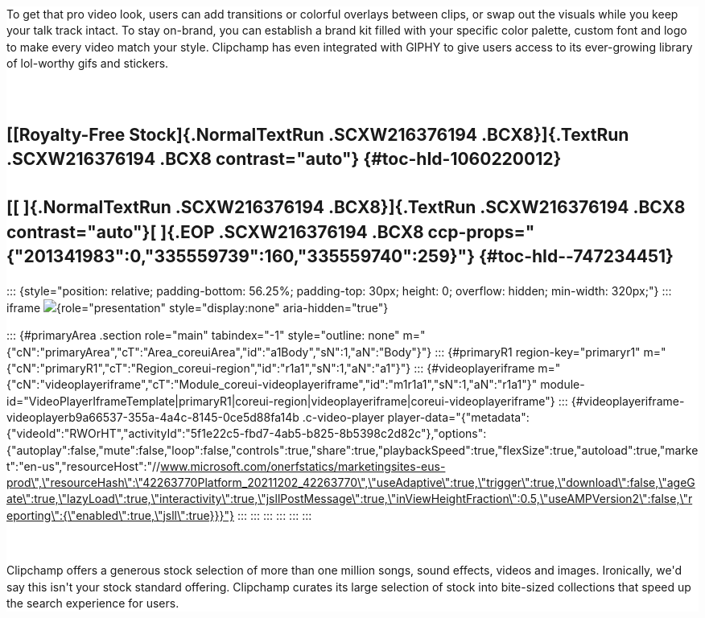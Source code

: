 To get that pro video look, users can add transitions or colorful
overlays between clips, or swap out the visuals while you keep your talk
track intact. To stay on-brand, you can establish a brand kit filled
with your specific color palette, custom font and logo to make every
video match your style. Clipchamp has even integrated with GIPHY to give
users access to its ever-growing library of lol-worthy gifs and
stickers.

 

## **[[Royalty-Free Stock]{.NormalTextRun .SCXW216376194 .BCX8}]{.TextRun .SCXW216376194 .BCX8 contrast="auto"}** {#toc-hId-1060220012}

## **[[ ]{.NormalTextRun .SCXW216376194 .BCX8}]{.TextRun .SCXW216376194 .BCX8 contrast="auto"}[ ]{.EOP .SCXW216376194 .BCX8 ccp-props="{\"201341983\":0,\"335559739\":160,\"335559740\":259}"}** {#toc-hId--747234451}

::: {style="position: relative; padding-bottom: 56.25%; padding-top: 30px; height: 0; overflow: hidden; min-width: 320px;"}
::: iframe
![](https://web.vortex.data.microsoft.com:443/collect/v1/t.gif?&name=%27Ms.Webi.PageView%27&ver=%272.1%27&appId=%27JS%3AMicrosoftHP%27&cV=%27UZOmKpQASEug7qq0.0%27&ext-app-env=%27onerf_prod%27&ext-javascript-libver=%274.0.0-beta-10%27&ext-user-localId=%27t%3A%27&*baseType=%27Ms.Content.PageView%27&*isJs=True&*isLoggedIn=False&*isManual=True&*serverImpressionGuid=%275f1e22c5-fbd7-4ab5-b825-8b5398c2d82c%27&-ver=%271.0%27&-impressionGuid=%2700000000-0000-0000-0000-000000000000%27&-pageName=%27Video%20Player%20Iframe%20Page%20Configuration%27&-uri=%27https%3A%2F%2Fwww.microsoft.com%2Fen-us%2Fvideoplayer%2Fembed%2FRWOrHT%27&-pageType=%27VideoPlayerIframeTemplate%27&-pageTags=%27%7B%22tasId%22%3A%22%22%2C%22tasMuid%22%3A%22%22%2C%22browserGroup%22%3A%22uplevel.web.pc%22%2C%22isOneRf%22%3A%22True%22%7D%27&-behavior=0&-market=%27en-us%27){role="presentation"
style="display:none" aria-hidden="true"}

::: {#primaryArea .section role="main" tabindex="-1" style="outline: none" m="{\"cN\":\"primaryArea\",\"cT\":\"Area_coreuiArea\",\"id\":\"a1Body\",\"sN\":1,\"aN\":\"Body\"}"}
::: {#primaryR1 region-key="primaryr1" m="{\"cN\":\"primaryR1\",\"cT\":\"Region_coreui-region\",\"id\":\"r1a1\",\"sN\":1,\"aN\":\"a1\"}"}
::: {#videoplayeriframe m="{\"cN\":\"videoplayeriframe\",\"cT\":\"Module_coreui-videoplayeriframe\",\"id\":\"m1r1a1\",\"sN\":1,\"aN\":\"r1a1\"}" module-id="VideoPlayerIframeTemplate|primaryR1|coreui-region|videoplayeriframe|coreui-videoplayeriframe"}
::: {#videoplayeriframe-videoplayerb9a66537-355a-4a4c-8145-0ce5d88fa14b .c-video-player player-data="{\"metadata\":{\"videoId\":\"RWOrHT\",\"activityId\":\"5f1e22c5-fbd7-4ab5-b825-8b5398c2d82c\"},\"options\":{\"autoplay\":false,\"mute\":false,\"loop\":false,\"controls\":true,\"share\":true,\"playbackSpeed\":true,\"flexSize\":true,\"autoload\":true,\"market\":\"en-us\",\"resourceHost\":\"//www.microsoft.com/onerfstatics/marketingsites-eus-prod\",\"resourceHash\":\"42263770Platform_20211202_42263770\",\"useAdaptive\":true,\"trigger\":true,\"download\":false,\"ageGate\":true,\"lazyLoad\":true,\"interactivity\":true,\"jsllPostMessage\":true,\"inViewHeightFraction\":0.5,\"useAMPVersion2\":false,\"reporting\":{\"enabled\":true,\"jsll\":true}}}"}
:::
:::
:::
:::
:::
:::

 

Clipchamp offers a generous stock selection of more than one million
songs, sound effects, videos and images. Ironically, we'd say this isn't
your stock standard offering. Clipchamp curates its large selection of
stock into bite-sized collections that speed up the search experience
for users.  
